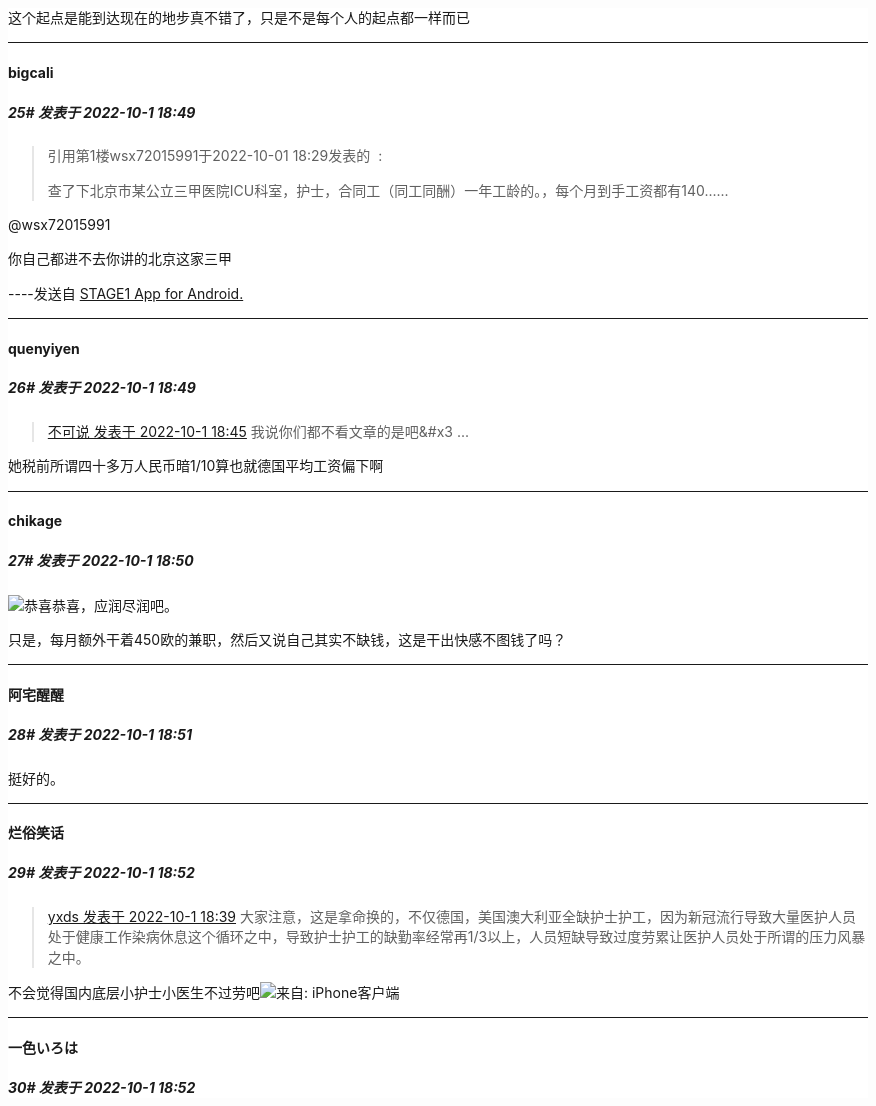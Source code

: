 这个起点是能到达现在的地步真不错了，只是不是每个人的起点都一样而已

*****

####  bigcali  
##### 25#       发表于 2022-10-1 18:49

<blockquote>引用第1楼wsx72015991于2022-10-01 18:29发表的  :

查了下北京市某公立三甲医院ICU科室，护士，合同工（同工同酬）一年工龄的。，每个月到手工资都有140......</blockquote>
@wsx72015991

你自己都进不去你讲的北京这家三甲

----发送自 [STAGE1 App for Android.](http://stage1.5j4m.com/?1.37)

*****

####  quenyiyen  
##### 26#       发表于 2022-10-1 18:49

<blockquote><a href="httphttps://bbs.saraba1st.com/2b/forum.php?mod=redirect&amp;goto=findpost&amp;pid=57721887&amp;ptid=2097638" target="_blank">不可说 发表于 2022-10-1 18:45</a>
我说你们都不看文章的是吧&amp;#x3 ...</blockquote>
她税前所谓四十多万人民币暗1/10算也就德国平均工资偏下啊

*****

####  chikage  
##### 27#       发表于 2022-10-1 18:50

<img src="https://static.saraba1st.com/image/smiley/face2017/049.png" referrerpolicy="no-referrer">恭喜恭喜，应润尽润吧。

只是，每月额外干着450欧的兼职，然后又说自己其实不缺钱，这是干出快感不图钱了吗？

*****

####  阿宅醒醒  
##### 28#       发表于 2022-10-1 18:51

挺好的。

*****

####  烂俗笑话  
##### 29#       发表于 2022-10-1 18:52

<blockquote><a href="httphttps://bbs.saraba1st.com/2b/forum.php?mod=redirect&amp;goto=findpost&amp;pid=57721829&amp;ptid=2097638" target="_blank"> yxds 发表于 2022-10-1 18:39</a> 大家注意，这是拿命换的，不仅德国，美国澳大利亚全缺护士护工，因为新冠流行导致大量医护人员处于健康工作染病休息这个循环之中，导致护士护工的缺勤率经常再1/3以上，人员短缺导致过度劳累让医护人员处于所谓的压力风暴之中。 </blockquote>
不会觉得国内底层小护士小医生不过劳吧<img src="https://static.saraba1st.com/image/smiley/face2017/001.png" referrerpolicy="no-referrer">来自: iPhone客户端

*****

####  一色いろは  
##### 30#       发表于 2022-10-1 18:52
